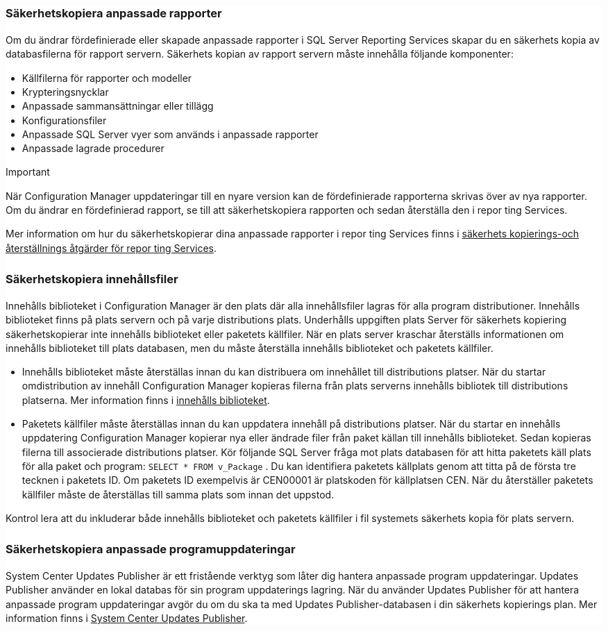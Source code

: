 ### <a name="back-up-custom-reports"></a>Säkerhetskopiera anpassade rapporter   
Om du ändrar fördefinierade eller skapade anpassade rapporter i SQL Server Reporting Services skapar du en säkerhets kopia av databasfilerna för rapport servern. Säkerhets kopian av rapport servern måste innehålla följande komponenter:
- Källfilerna för rapporter och modeller
- Krypteringsnycklar
- Anpassade sammansättningar eller tillägg
- Konfigurationsfiler
- Anpassade SQL Server vyer som används i anpassade rapporter
- Anpassade lagrade procedurer  

> [!IMPORTANT]  
>  När Configuration Manager uppdateringar till en nyare version kan de fördefinierade rapporterna skrivas över av nya rapporter. Om du ändrar en fördefinierad rapport, se till att säkerhetskopiera rapporten och sedan återställa den i repor ting Services.  

Mer information om hur du säkerhetskopierar dina anpassade rapporter i repor ting Services finns i [säkerhets kopierings-och återställnings åtgärder för repor ting Services](https://docs.microsoft.com/sql/reporting-services/install-windows/backup-and-restore-operations-for-reporting-services).  

### <a name="back-up-content-files"></a>Säkerhetskopiera innehållsfiler  
Innehålls biblioteket i Configuration Manager är den plats där alla innehållsfiler lagras för alla program distributioner. Innehålls biblioteket finns på plats servern och på varje distributions plats. Underhålls uppgiften plats Server för säkerhets kopiering säkerhetskopierar inte innehålls biblioteket eller paketets källfiler. När en plats server kraschar återställs informationen om innehålls biblioteket till plats databasen, men du måste återställa innehålls biblioteket och paketets källfiler.  

-   Innehålls biblioteket måste återställas innan du kan distribuera om innehållet till distributions platser. När du startar omdistribution av innehåll Configuration Manager kopieras filerna från plats serverns innehålls bibliotek till distributions platserna. Mer information finns i [innehålls biblioteket](../../plan-design/hierarchy/the-content-library.md).  

-   Paketets källfiler måste återställas innan du kan uppdatera innehåll på distributions platser. När du startar en innehålls uppdatering Configuration Manager kopierar nya eller ändrade filer från paket källan till innehålls biblioteket. Sedan kopieras filerna till associerade distributions platser. Kör följande SQL Server fråga mot plats databasen för att hitta paketets käll plats för alla paket och program: `SELECT * FROM v_Package` . Du kan identifiera paketets källplats genom att titta på de första tre tecknen i paketets ID. Om paketets ID exempelvis är CEN00001 är platskoden för källplatsen CEN. När du återställer paketets källfiler måste de återställas till samma plats som innan det uppstod.  

Kontrol lera att du inkluderar både innehålls biblioteket och paketets källfiler i fil systemets säkerhets kopia för plats servern.  

### <a name="back-up-custom-software-updates"></a>Säkerhetskopiera anpassade programuppdateringar  
System Center Updates Publisher är ett fristående verktyg som låter dig hantera anpassade program uppdateringar. Updates Publisher använder en lokal databas för sin program uppdaterings lagring. När du använder Updates Publisher för att hantera anpassade program uppdateringar avgör du om du ska ta med Updates Publisher-databasen i din säkerhets kopierings plan. Mer information finns i [System Center Updates Publisher](../../../sum/tools/updates-publisher.md).  
